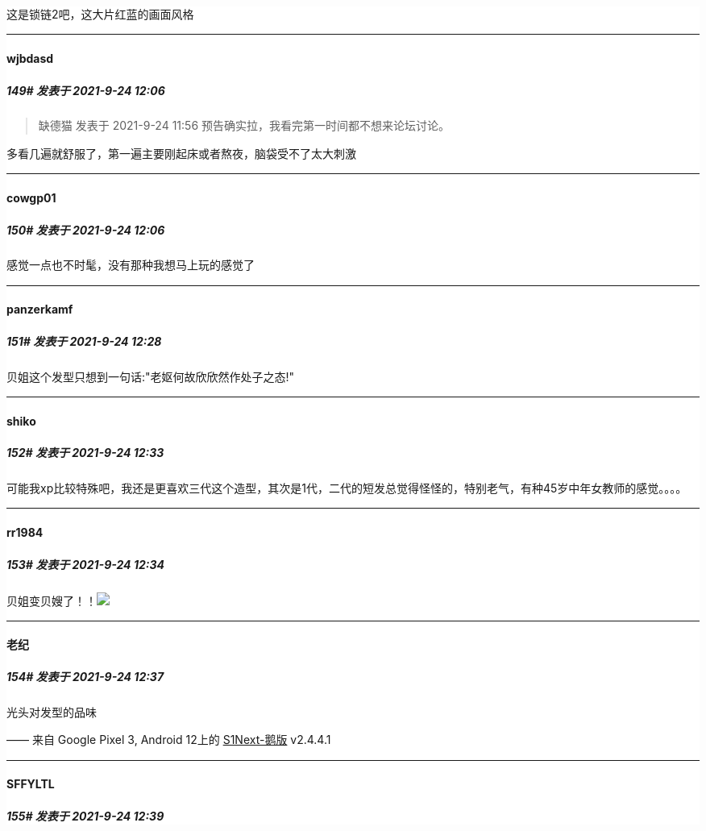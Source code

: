 这是锁链2吧，这大片红蓝的画面风格

*****

####  wjbdasd  
##### 149#       发表于 2021-9-24 12:06

<blockquote>缺德猫 发表于 2021-9-24 11:56
预告确实拉，我看完第一时间都不想来论坛讨论。</blockquote>
多看几遍就舒服了，第一遍主要刚起床或者熬夜，脑袋受不了太大刺激

*****

####  cowgp01  
##### 150#       发表于 2021-9-24 12:06

感觉一点也不时髦，没有那种我想马上玩的感觉了



*****

####  panzerkamf  
##### 151#       发表于 2021-9-24 12:28

贝姐这个发型只想到一句话:"老妪何故欣欣然作处子之态!"

*****

####  shiko  
##### 152#       发表于 2021-9-24 12:33

可能我xp比较特殊吧，我还是更喜欢三代这个造型，其次是1代，二代的短发总觉得怪怪的，特别老气，有种45岁中年女教师的感觉。。。。

*****

####  rr1984  
##### 153#       发表于 2021-9-24 12:34

贝姐变贝嫂了！！<img src="https://static.saraba1st.com/image/smiley/face2017/001.png" referrerpolicy="no-referrer">

*****

####  老纪  
##### 154#       发表于 2021-9-24 12:37

光头对发型的品味

—— 来自 Google Pixel 3, Android 12上的 [S1Next-鹅版](https://github.com/ykrank/S1-Next/releases) v2.4.4.1

*****

####  SFFYLTL  
##### 155#       发表于 2021-9-24 12:39
